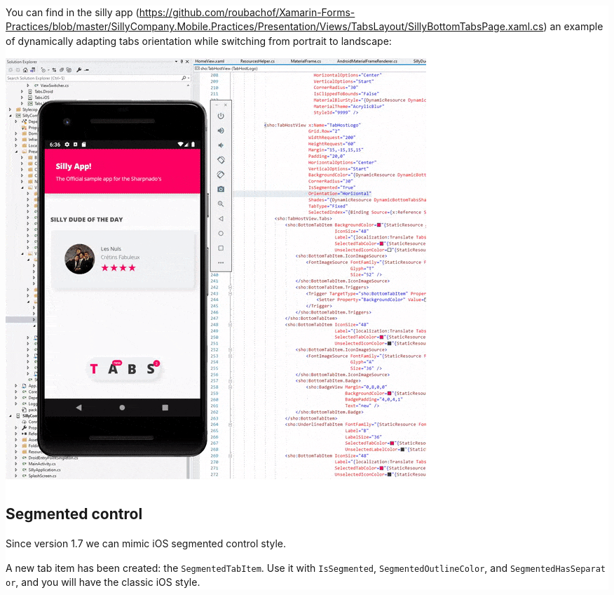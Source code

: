 You can find in the silly app (https://github.com/roubachof/Xamarin-Forms-Practices/blob/master/SillyCompany.Mobile.Practices/Presentation/Views/TabsLayout/SillyBottomTabsPage.xaml.cs) an example of dynamically adapting tabs orientation while switching from portrait to landscape:

![vertical tabs gif](Docs/vertical_tabs.gif)

## Segmented control

Since version 1.7 we can mimic iOS segmented control style.

A new tab item has been created: the `SegmentedTabItem`.
Use it with `IsSegmented`, `SegmentedOutlineColor`, and `SegmentedHasSeparator`, and you will have the classic iOS style.

<p align="center">